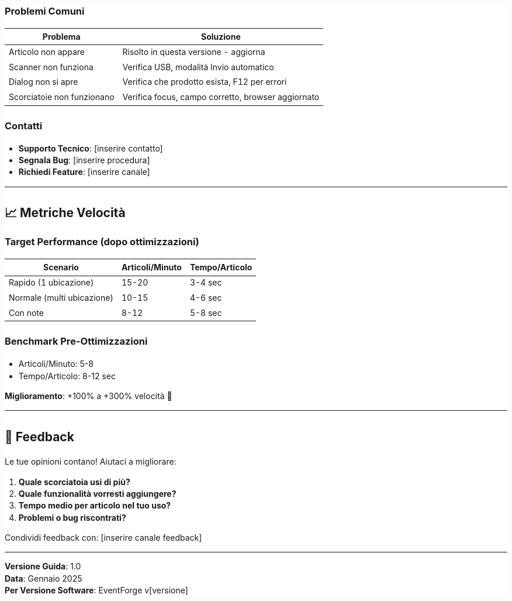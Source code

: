 ### Problemi Comuni

| Problema | Soluzione |
|----------|-----------|
| Articolo non appare | Risolto in questa versione - aggiorna |
| Scanner non funziona | Verifica USB, modalità Invio automatico |
| Dialog non si apre | Verifica che prodotto esista, F12 per errori |
| Scorciatoie non funzionano | Verifica focus, campo corretto, browser aggiornato |

### Contatti
- **Supporto Tecnico**: [inserire contatto]
- **Segnala Bug**: [inserire procedura]
- **Richiedi Feature**: [inserire canale]

---

## 📈 Metriche Velocità

### Target Performance (dopo ottimizzazioni)

| Scenario | Articoli/Minuto | Tempo/Articolo |
|----------|-----------------|----------------|
| Rapido (1 ubicazione) | 15-20 | 3-4 sec |
| Normale (multi ubicazione) | 10-15 | 4-6 sec |
| Con note | 8-12 | 5-8 sec |

### Benchmark Pre-Ottimizzazioni
- Articoli/Minuto: 5-8
- Tempo/Articolo: 8-12 sec

**Miglioramento**: +100% a +300% velocità 🚀

---

## 🎉 Feedback

Le tue opinioni contano! Aiutaci a migliorare:

1. **Quale scorciatoia usi di più?**
2. **Quale funzionalità vorresti aggiungere?**
3. **Tempo medio per articolo nel tuo uso?**
4. **Problemi o bug riscontrati?**

Condividi feedback con: [inserire canale feedback]

---

**Versione Guida**: 1.0  
**Data**: Gennaio 2025  
**Per Versione Software**: EventForge v[versione]
